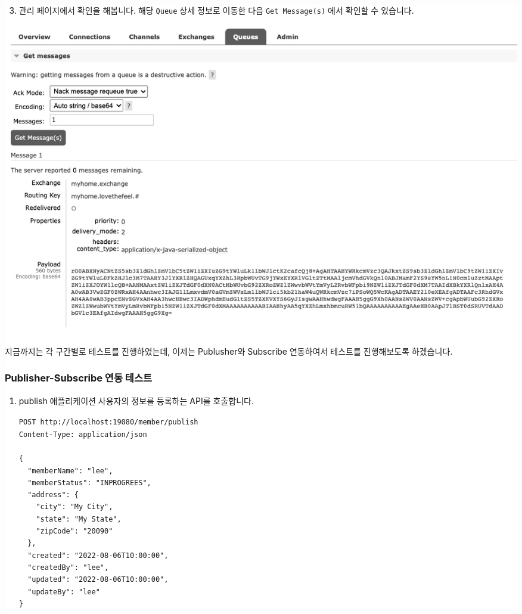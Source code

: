 3. 관리 페이지에서 확인을 해봅니다. 해당 `Queue` 상세 정보로 이동한 다음 `Get Message(s)` 에서 확인할 수 있습니다.

  ![subscribe-message-test](./images/subscribe-message-test.png)



지금까지는 각 구간별로 테스트를 진행하였는데, 이제는 Publusher와 Subscribe 연동하여서 테스트를 진행해보도록 하겠습니다.



### Publisher-Subscribe 연동 테스트

1. publish 애플리케이션 사용자의 정보를 등록하는 API를 호출합니다.

   ```http
   POST http://localhost:19080/member/publish
   Content-Type: application/json
   
   {
     "memberName": "lee",
     "memberStatus": "INPROGREES",
     "address": {
       "city": "My City",
       "state": "My State",
       "zipCode": "20090"
     },
     "created": "2022-08-06T10:00:00",
     "createdBy": "lee",
     "updated": "2022-08-06T10:00:00",
     "updateBy": "lee"
   }
   ```
